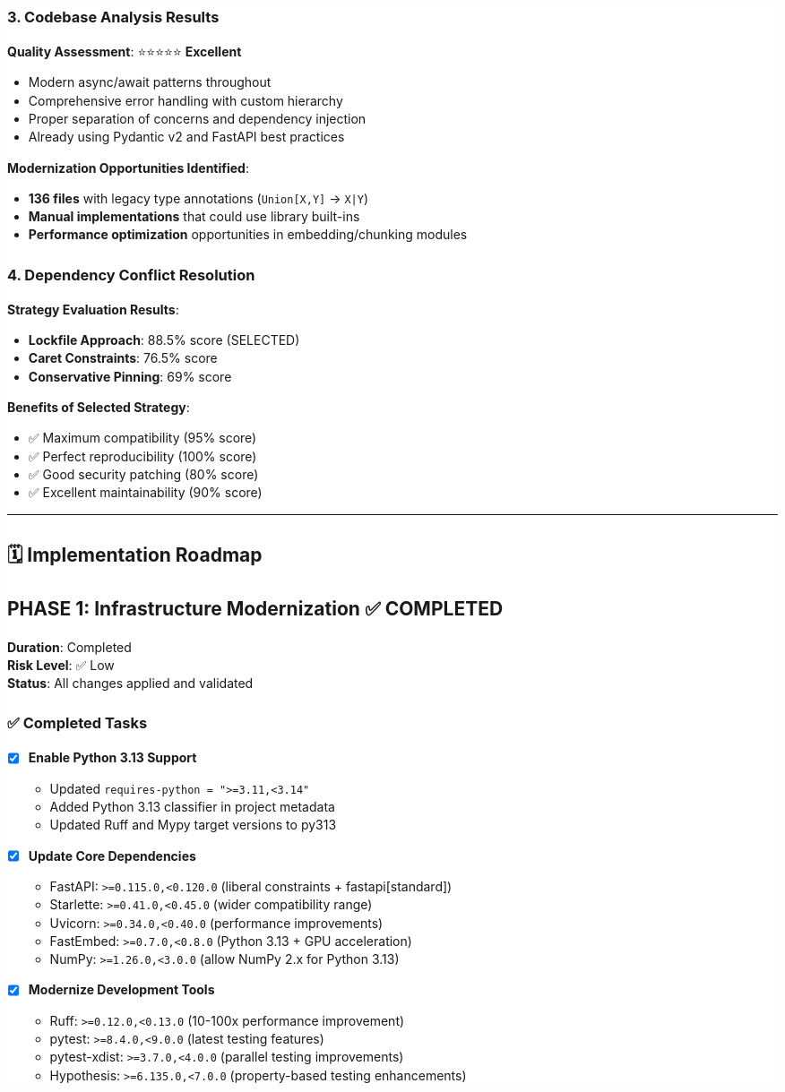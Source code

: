 ### 3. **Codebase Analysis Results**

**Quality Assessment**: ⭐⭐⭐⭐⭐ **Excellent**
- Modern async/await patterns throughout
- Comprehensive error handling with custom hierarchy
- Proper separation of concerns and dependency injection
- Already using Pydantic v2 and FastAPI best practices

**Modernization Opportunities Identified**:
- **136 files** with legacy type annotations (`Union[X,Y]` → `X|Y`)
- **Manual implementations** that could use library built-ins
- **Performance optimization** opportunities in embedding/chunking modules

### 4. **Dependency Conflict Resolution**

**Strategy Evaluation Results**:
- **Lockfile Approach**: 88.5% score (SELECTED)
- **Caret Constraints**: 76.5% score
- **Conservative Pinning**: 69% score

**Benefits of Selected Strategy**:
- ✅ Maximum compatibility (95% score)
- ✅ Perfect reproducibility (100% score)  
- ✅ Good security patching (80% score)
- ✅ Excellent maintainability (90% score)

---

## 🗓️ Implementation Roadmap

## **PHASE 1: Infrastructure Modernization** ✅ **COMPLETED**

**Duration**: Completed  
**Risk Level**: ✅ Low  
**Status**: All changes applied and validated

### ✅ Completed Tasks

- [x] **Enable Python 3.13 Support**
  - Updated `requires-python = ">=3.11,<3.14"`
  - Added Python 3.13 classifier in project metadata
  - Updated Ruff and Mypy target versions to py313

- [x] **Update Core Dependencies**
  - FastAPI: `>=0.115.0,<0.120.0` (liberal constraints + fastapi[standard])
  - Starlette: `>=0.41.0,<0.45.0` (wider compatibility range)
  - Uvicorn: `>=0.34.0,<0.40.0` (performance improvements)
  - FastEmbed: `>=0.7.0,<0.8.0` (Python 3.13 + GPU acceleration)
  - NumPy: `>=1.26.0,<3.0.0` (allow NumPy 2.x for Python 3.13)

- [x] **Modernize Development Tools**
  - Ruff: `>=0.12.0,<0.13.0` (10-100x performance improvement)
  - pytest: `>=8.4.0,<9.0.0` (latest testing features)
  - pytest-xdist: `>=3.7.0,<4.0.0` (parallel testing improvements)
  - Hypothesis: `>=6.135.0,<7.0.0` (property-based testing enhancements)

